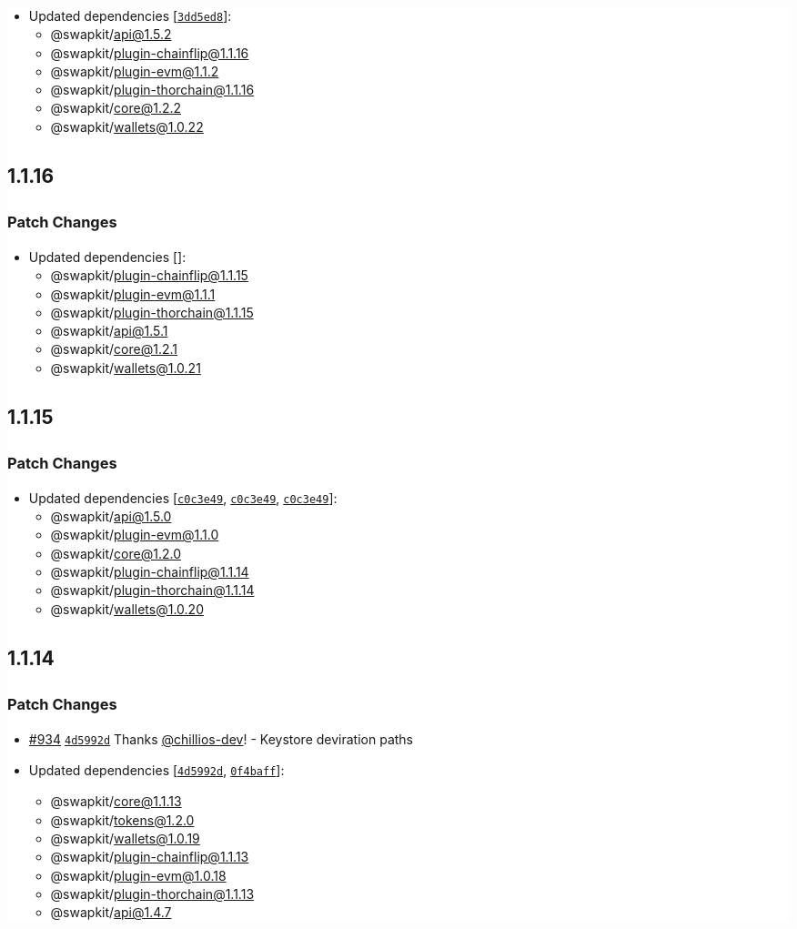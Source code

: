 - Updated dependencies [[`3dd5ed8`](https://github.com/thorswap/SwapKit/commit/3dd5ed888041403db2fa9e9715ffc53edbc3d6c2)]:
  - @swapkit/api@1.5.2
  - @swapkit/plugin-chainflip@1.1.16
  - @swapkit/plugin-evm@1.1.2
  - @swapkit/plugin-thorchain@1.1.16
  - @swapkit/core@1.2.2
  - @swapkit/wallets@1.0.22

## 1.1.16

### Patch Changes

- Updated dependencies []:
  - @swapkit/plugin-chainflip@1.1.15
  - @swapkit/plugin-evm@1.1.1
  - @swapkit/plugin-thorchain@1.1.15
  - @swapkit/api@1.5.1
  - @swapkit/core@1.2.1
  - @swapkit/wallets@1.0.21

## 1.1.15

### Patch Changes

- Updated dependencies [[`c0c3e49`](https://github.com/thorswap/SwapKit/commit/c0c3e499a5a79cb056efa6514f182883ff413c79), [`c0c3e49`](https://github.com/thorswap/SwapKit/commit/c0c3e499a5a79cb056efa6514f182883ff413c79), [`c0c3e49`](https://github.com/thorswap/SwapKit/commit/c0c3e499a5a79cb056efa6514f182883ff413c79)]:
  - @swapkit/api@1.5.0
  - @swapkit/plugin-evm@1.1.0
  - @swapkit/core@1.2.0
  - @swapkit/plugin-chainflip@1.1.14
  - @swapkit/plugin-thorchain@1.1.14
  - @swapkit/wallets@1.0.20

## 1.1.14

### Patch Changes

- [#934](https://github.com/thorswap/SwapKit/pull/934) [`4d5992d`](https://github.com/thorswap/SwapKit/commit/4d5992d93d59acf662170216b13a6136c5556d91) Thanks [@chillios-dev](https://github.com/chillios-dev)! - Keystore deviration paths

- Updated dependencies [[`4d5992d`](https://github.com/thorswap/SwapKit/commit/4d5992d93d59acf662170216b13a6136c5556d91), [`0f4baff`](https://github.com/thorswap/SwapKit/commit/0f4baffa165482622b93735ffffe9f0c154764c7)]:
  - @swapkit/core@1.1.13
  - @swapkit/tokens@1.2.0
  - @swapkit/wallets@1.0.19
  - @swapkit/plugin-chainflip@1.1.13
  - @swapkit/plugin-evm@1.0.18
  - @swapkit/plugin-thorchain@1.1.13
  - @swapkit/api@1.4.7
